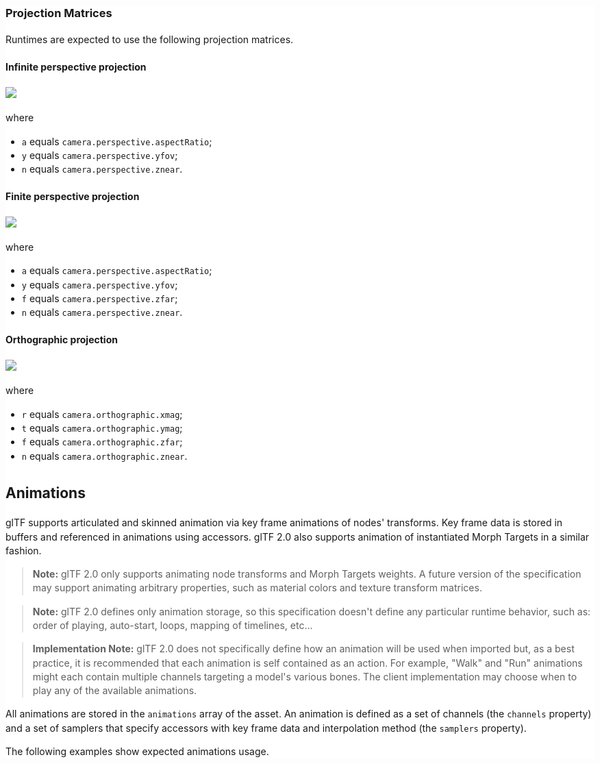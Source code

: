 ### Projection Matrices

Runtimes are expected to use the following projection matrices.

#### Infinite perspective projection
<p><img src="figures/infinite-perspective.png" /></p>
where

- `a` equals `camera.perspective.aspectRatio`;
- `y` equals `camera.perspective.yfov`;
- `n` equals `camera.perspective.znear`.

#### Finite perspective projection
<p><img src="figures/finite-perspective.png" /></p>
where

- `a` equals `camera.perspective.aspectRatio`;
- `y` equals `camera.perspective.yfov`;
- `f` equals `camera.perspective.zfar`;
- `n` equals `camera.perspective.znear`.

#### Orthographic projection
<p><img src="figures/ortho.png" /></p>
where

- `r` equals `camera.orthographic.xmag`;
- `t` equals `camera.orthographic.ymag`;
- `f` equals `camera.orthographic.zfar`;
- `n` equals `camera.orthographic.znear`.

## Animations

glTF supports articulated and skinned animation via key frame animations of nodes' transforms. Key frame data is stored in buffers and referenced in animations using accessors.
glTF 2.0 also supports animation of instantiated Morph Targets in a similar fashion.

> **Note:** glTF 2.0 only supports animating node transforms and Morph Targets weights. A future version of the specification may support animating arbitrary properties, such as material colors and texture transform matrices.

> **Note:** glTF 2.0 defines only animation storage, so this specification doesn't define any particular runtime behavior, such as: order of playing, auto-start, loops, mapping of timelines, etc...

> **Implementation Note:** glTF 2.0 does not specifically define how an animation will be used when imported but, as a best practice, it is recommended that each animation is self contained as an action. For example, "Walk" and "Run" animations might each contain multiple channels targeting a model's various bones. The client implementation may choose when to play any of the available animations.

All animations are stored in the `animations` array of the asset. An animation is defined as a set of channels (the `channels` property) and a set of samplers that specify accessors with key frame data and interpolation method (the `samplers` property).

The following examples show expected animations usage.
